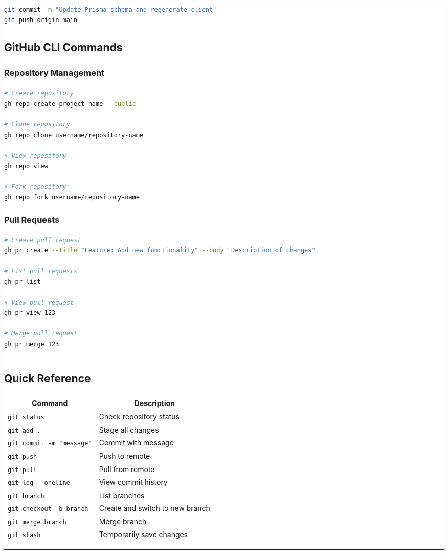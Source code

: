 ```bash
git commit -m "Update Prisma schema and regenerate client"
git push origin main
```

## GitHub CLI Commands

### Repository Management
```bash
# Create repository
gh repo create project-name --public

# Clone repository
gh repo clone username/repository-name

# View repository
gh repo view

# Fork repository
gh repo fork username/repository-name
```

### Pull Requests
```bash
# Create pull request
gh pr create --title "Feature: Add new functionality" --body "Description of changes"

# List pull requests
gh pr list

# View pull request
gh pr view 123

# Merge pull request
gh pr merge 123
```

---

## Quick Reference

| Command | Description |
|---------|-------------|
| `git status` | Check repository status |
| `git add .` | Stage all changes |
| `git commit -m "message"` | Commit with message |
| `git push` | Push to remote |
| `git pull` | Pull from remote |
| `git log --oneline` | View commit history |
| `git branch` | List branches |
| `git checkout -b branch` | Create and switch to new branch |
| `git merge branch` | Merge branch |
| `git stash` | Temporarily save changes |

---